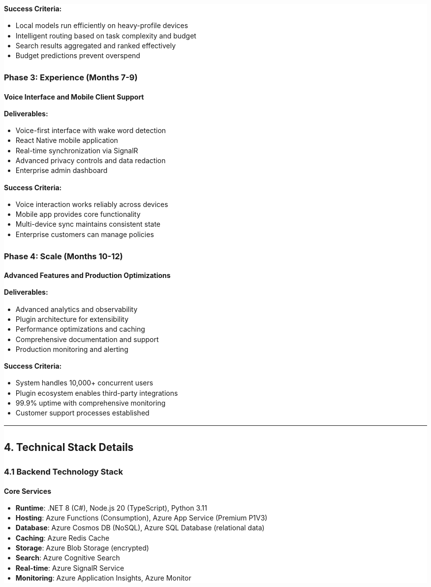 **Success Criteria:**
- Local models run efficiently on heavy-profile devices
- Intelligent routing based on task complexity and budget
- Search results aggregated and ranked effectively
- Budget predictions prevent overspend

### Phase 3: Experience (Months 7-9)
**Voice Interface and Mobile Client Support**

**Deliverables:**
- Voice-first interface with wake word detection
- React Native mobile application
- Real-time synchronization via SignalR
- Advanced privacy controls and data redaction
- Enterprise admin dashboard

**Success Criteria:**
- Voice interaction works reliably across devices
- Mobile app provides core functionality
- Multi-device sync maintains consistent state
- Enterprise customers can manage policies

### Phase 4: Scale (Months 10-12)
**Advanced Features and Production Optimizations**

**Deliverables:**
- Advanced analytics and observability
- Plugin architecture for extensibility
- Performance optimizations and caching
- Comprehensive documentation and support
- Production monitoring and alerting

**Success Criteria:**
- System handles 10,000+ concurrent users
- Plugin ecosystem enables third-party integrations
- 99.9% uptime with comprehensive monitoring
- Customer support processes established

---

## 4. Technical Stack Details

### 4.1 Backend Technology Stack

**Core Services**
- **Runtime**: .NET 8 (C#), Node.js 20 (TypeScript), Python 3.11
- **Hosting**: Azure Functions (Consumption), Azure App Service (Premium P1V3)
- **Database**: Azure Cosmos DB (NoSQL), Azure SQL Database (relational data)
- **Caching**: Azure Redis Cache
- **Storage**: Azure Blob Storage (encrypted)
- **Search**: Azure Cognitive Search
- **Real-time**: Azure SignalR Service
- **Monitoring**: Azure Application Insights, Azure Monitor
